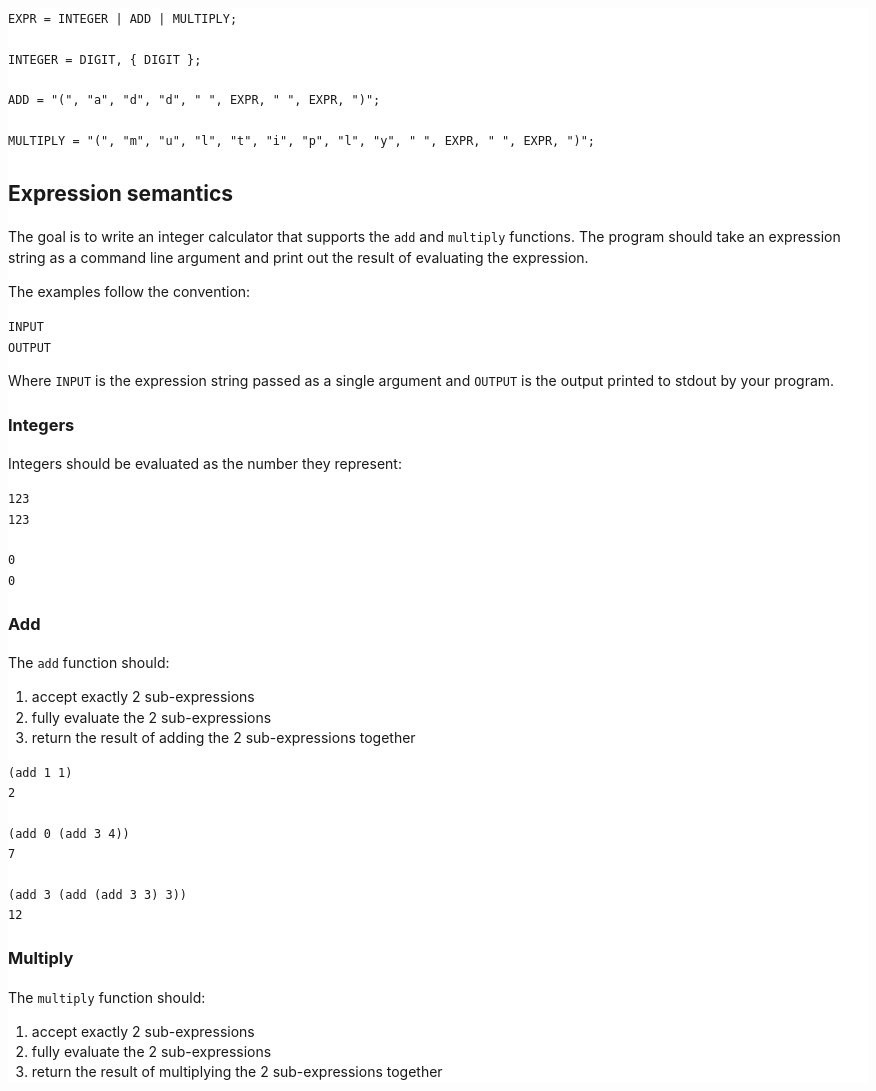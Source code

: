     EXPR = INTEGER | ADD | MULTIPLY;

    INTEGER = DIGIT, { DIGIT };

    ADD = "(", "a", "d", "d", " ", EXPR, " ", EXPR, ")";

    MULTIPLY = "(", "m", "u", "l", "t", "i", "p", "l", "y", " ", EXPR, " ", EXPR, ")";

Expression semantics
--------------------

The goal is to write an integer calculator that supports the `add` and
`multiply` functions. The program should take an expression string as a command
line argument and print out the result of evaluating the expression.

The examples follow the convention:

    INPUT
    OUTPUT

Where `INPUT` is the expression string passed as a single argument and `OUTPUT`
is the output printed to stdout by your program.

### Integers

Integers should be evaluated as the number they represent:

    123
    123

    0
    0

### Add

The `add` function should:

1. accept exactly 2 sub-expressions
2. fully evaluate the 2 sub-expressions
3. return the result of adding the 2 sub-expressions together

```
(add 1 1)
2

(add 0 (add 3 4))
7

(add 3 (add (add 3 3) 3))
12
```

### Multiply

The `multiply` function should:

1. accept exactly 2 sub-expressions
2. fully evaluate the 2 sub-expressions
3. return the result of multiplying the 2 sub-expressions together
